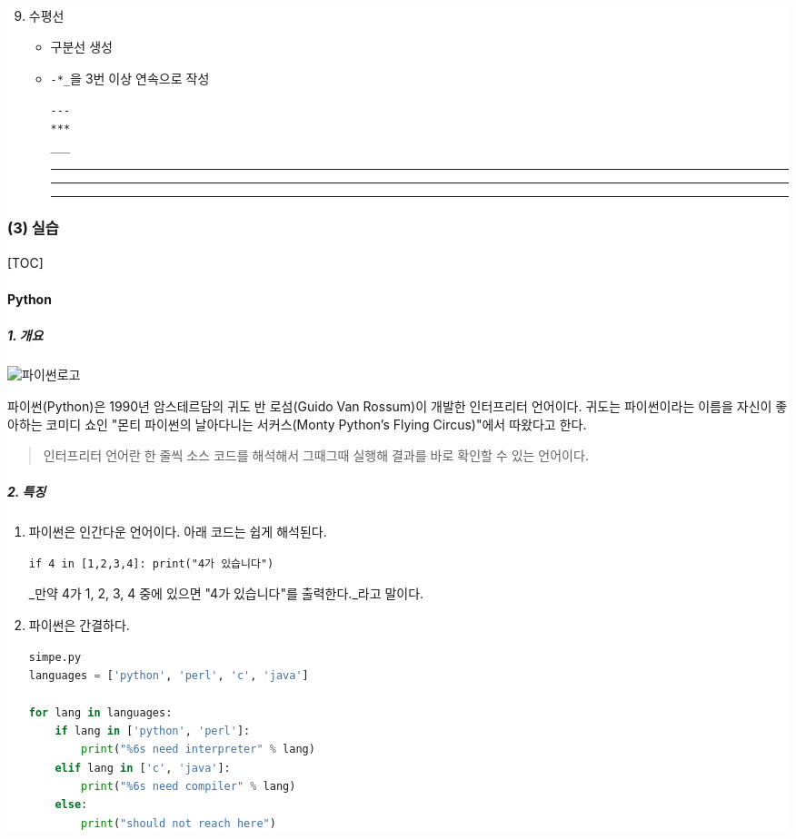 9. 수평선

   - 구분선 생성

   - `-*_`을 3번 이상 연속으로 작성

     ``````
     ---
     ***
     ___
     ``````

     ---

     ***

     ___



### (3) 실습
[TOC]





#### Python



##### 1. 개요

![파이썬로고](https://wikidocs.net/images/page/5/pahkey_KRRKrp.png)

파이썬(Python)은 1990년 암스테르담의 귀도 반 로섬(Guido Van Rossum)이 개발한 인터프리터 언어이다. 귀도는 파이썬이라는 이름을 자신이 좋아하는 코미디 쇼인 "몬티 파이썬의 날아다니는 서커스(Monty Python’s Flying Circus)"에서 따왔다고 한다.

> 인터프리터 언어란 한 줄씩 소스 코드를 해석해서 그때그때 실행해 결과를 바로 확인할 수 있는 언어이다.



##### 2. 특징

1. 파이썬은 인간다운 언어이다. 아래 코드는 쉽게 해석된다.

   `if 4 in [1,2,3,4]: print("4가 있습니다")`

   _만약 4가 1, 2, 3, 4 중에 있으면 "4가 있습니다"를 출력한다._라고 말이다.

2. 파이썬은 간결하다.

   ```python
   simpe.py
   languages = ['python', 'perl', 'c', 'java']
   
   for lang in languages:
       if lang in ['python', 'perl']:
           print("%6s need interpreter" % lang)
       elif lang in ['c', 'java']:
           print("%6s need compiler" % lang)
       else:
           print("should not reach here")
   ```
